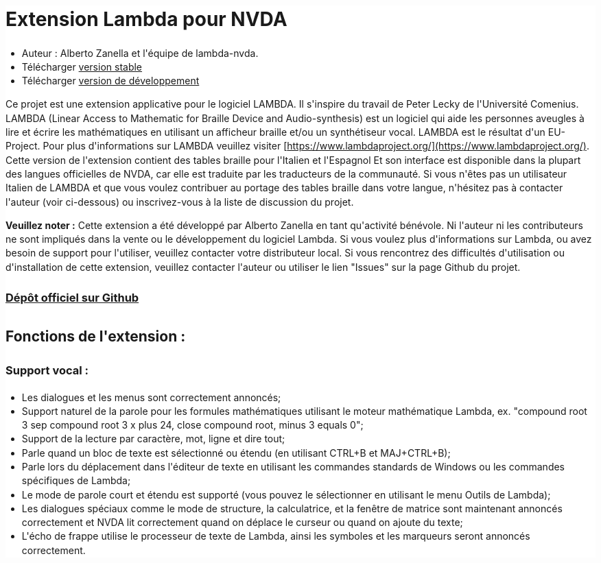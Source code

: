 # Extension Lambda pour NVDA #

* Auteur : Alberto Zanella et l'équipe de lambda-nvda.
* Télécharger [version stable][1]
* Télécharger [version de développement][2]

Ce projet est une extension applicative pour le logiciel LAMBDA. Il s'inspire du travail de Peter Lecky de l'Université Comenius. 
LAMBDA (Linear Access to Mathematic for Braille Device and Audio-synthesis) est un logiciel qui aide les personnes aveugles à lire et écrire les mathématiques en utilisant un afficheur braille et/ou un synthétiseur vocal.
LAMBDA est le résultat d'un EU-Project. Pour plus d'informations sur LAMBDA veuillez visiter [https://www.lambdaproject.org/](https://www.lambdaproject.org/).  
Cette version de l'extension contient des tables braille pour l'Italien et
l'Espagnol Et son interface est disponible dans la plupart des langues
officielles de NVDA, car elle est traduite par les traducteurs de la
communauté. Si vous n'êtes pas un utilisateur Italien de LAMBDA et que vous
voulez contribuer au portage des tables braille dans votre langue, n'hésitez
pas à contacter l'auteur (voir ci-dessous) ou inscrivez-vous à la liste de
discussion du projet.

**Veuillez noter :** Cette extension a été développé par Alberto Zanella en tant qu'activité bénévole. Ni l'auteur ni les contributeurs ne sont impliqués dans la vente ou le développement du logiciel Lambda. Si vous voulez plus d'informations sur Lambda, ou avez besoin de support pour l'utiliser, veuillez contacter votre distributeur local. Si vous rencontrez des difficultés d'utilisation ou d'installation de cette extension, veuillez contacter l'auteur ou utiliser le lien "Issues" sur la page Github du projet.

### [Dépôt officiel sur Github](https://github.com/lambda-nvda/lambdaNvda/)

## Fonctions de l'extension :

### Support vocal :

* Les dialogues et les menus sont correctement annoncés;
* Support naturel de la parole pour les formules mathématiques utilisant le
  moteur mathématique Lambda, ex. "compound root 3 sep compound root 3 x
  plus 24, close compound root, minus 3 equals 0";
* Support de la lecture par caractère, mot, ligne et dire tout;
* Parle quand un bloc de texte est sélectionné ou étendu (en utilisant
  CTRL+B et MAJ+CTRL+B);
* Parle lors du déplacement dans l'éditeur de texte en utilisant les
  commandes standards de Windows ou les commandes spécifiques de Lambda;
* Le mode de parole court et étendu est supporté (vous pouvez le
  sélectionner en utilisant le menu Outils de Lambda);
* Les dialogues spéciaux comme le mode de structure, la calculatrice, et la
  fenêtre de matrice sont maintenant annoncés correctement et NVDA lit
  correctement quand on déplace le curseur ou quand on ajoute du texte;
* L'écho de frappe utilise le processeur de texte de Lambda, ainsi les
  symboles et les marqueurs seront annoncés correctement.


[1]: https://addons.nvda-project.org/files/get.php?file=lambda
[2]: https://addons.nvda-project.org/files/get.php?file=lambda-dev